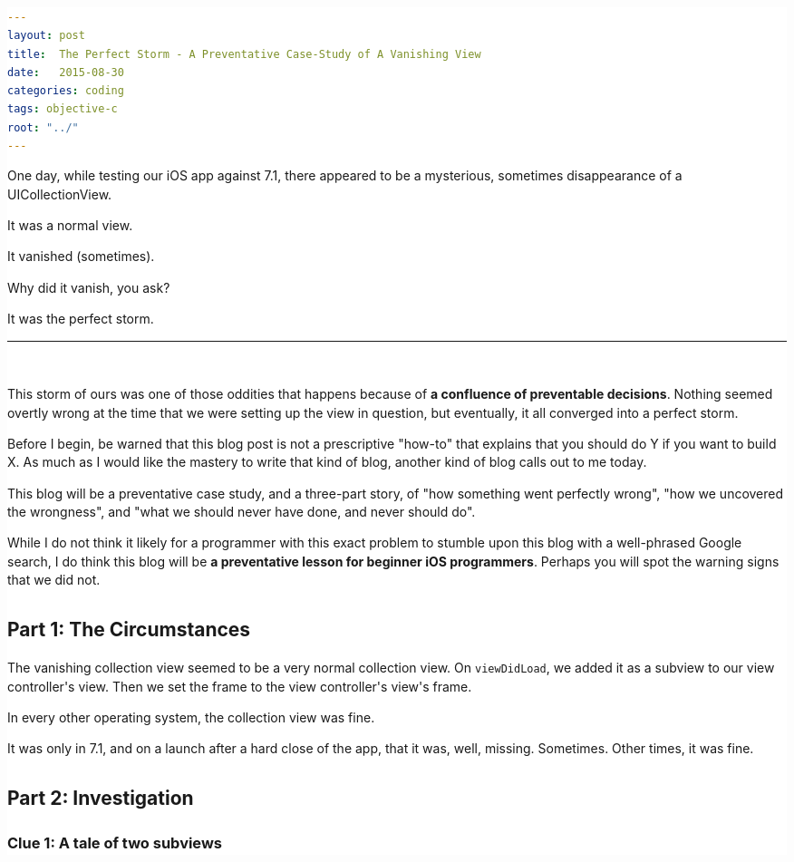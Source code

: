 ```yaml
---
layout: post
title:  The Perfect Storm - A Preventative Case-Study of A Vanishing View
date:   2015-08-30
categories: coding
tags: objective-c
root: "../"
---
```


One day, while testing our iOS app against 7.1, there appeared to be a mysterious, sometimes disappearance of a UICollectionView.

It was a normal view.

It vanished (sometimes).

Why did it vanish, you ask?

It was the perfect storm.



<hr><br />

This storm of ours was one of those oddities that happens because of **a confluence of preventable decisions**. Nothing seemed overtly wrong at the time that we were setting up the view in question, but eventually, it all converged into a perfect storm. 

Before I begin, be warned that this blog post is not a prescriptive "how-to" that explains that you should do Y if you want to build X. As much as I would like the mastery to write that kind of blog, another kind of blog calls out to me today.

This blog will be a preventative case study, and a three-part story, of "how something went perfectly wrong", "how we uncovered the wrongness", and "what we should never have done, and never should do".

While I do not think it likely for a programmer with this exact problem to stumble upon this blog with a well-phrased Google search, I do think this blog will be **a preventative lesson for beginner iOS programmers**. Perhaps you will spot the warning signs that we did not.

## Part 1: The Circumstances

The vanishing collection view seemed to be a very normal collection view. On `viewDidLoad`, we added it as a subview to our view controller's view. Then we set the frame to the view controller's view's frame.

In every other operating system, the collection view was fine.

It was only in 7.1, and on a launch after a hard close of the app, that it was, well, missing. Sometimes. Other times, it was fine.

## Part 2: Investigation

### Clue 1: A tale of two subviews
